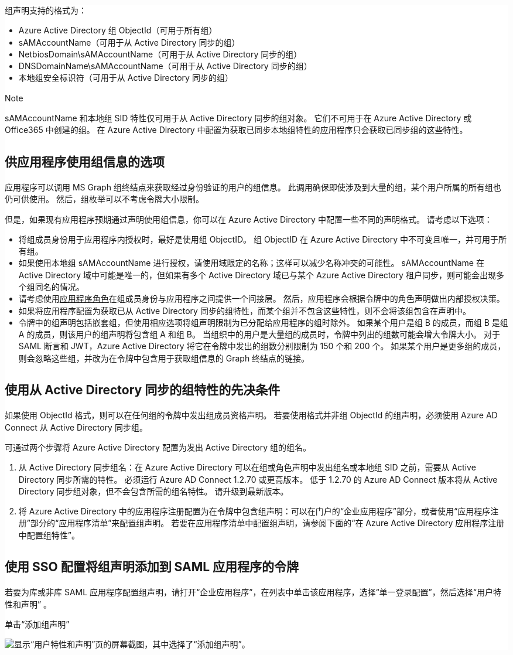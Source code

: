 组声明支持的格式为：

- Azure Active Directory 组 ObjectId（可用于所有组）
- sAMAccountName（可用于从 Active Directory 同步的组）
- NetbiosDomain\sAMAccountName（可用于从 Active Directory 同步的组）
- DNSDomainName\sAMAccountName（可用于从 Active Directory 同步的组）
- 本地组安全标识符（可用于从 Active Directory 同步的组）

> [!NOTE]
> sAMAccountName 和本地组 SID 特性仅可用于从 Active Directory 同步的组对象。   它们不可用于在 Azure Active Directory 或 Office365 中创建的组。   在 Azure Active Directory 中配置为获取已同步本地组特性的应用程序只会获取已同步组的这些特性。

## <a name="options-for-applications-to-consume-group-information"></a>供应用程序使用组信息的选项

应用程序可以调用 MS Graph 组终结点来获取经过身份验证的用户的组信息。 此调用确保即使涉及到大量的组，某个用户所属的所有组也仍可供使用。  然后，组枚举可以不考虑令牌大小限制。

但是，如果现有应用程序预期通过声明使用组信息，你可以在 Azure Active Directory 中配置一些不同的声明格式。  请考虑以下选项：

- 将组成员身份用于应用程序内授权时，最好是使用组 ObjectID。 组 ObjectID 在 Azure Active Directory 中不可变且唯一，并可用于所有组。
- 如果使用本地组 sAMAccountName 进行授权，请使用域限定的名称；这样可以减少名称冲突的可能性。 sAMAccountName 在 Active Directory 域中可能是唯一的，但如果有多个 Active Directory 域已与某个 Azure Active Directory 租户同步，则可能会出现多个组同名的情况。
- 请考虑使用[应用程序角色](../../active-directory/develop/howto-add-app-roles-in-azure-ad-apps.md)在组成员身份与应用程序之间提供一个间接层。   然后，应用程序会根据令牌中的角色声明做出内部授权决策。
- 如果将应用程序配置为获取已从 Active Directory 同步的组特性，而某个组并不包含这些特性，则不会将该组包含在声明中。
- 令牌中的组声明包括嵌套组，但使用相应选项将组声明限制为已分配给应用程序的组时除外。  如果某个用户是组 B 的成员，而组 B 是组 A 的成员，则该用户的组声明将包含组 A 和组 B。 当组织中的用户是大量组的成员时，令牌中列出的组数可能会增大令牌大小。  对于 SAML 断言和 JWT，Azure Active Directory 将它在令牌中发出的组数分别限制为 150 个和 200 个。  如果某个用户是更多组的成员，则会忽略这些组，并改为在令牌中包含用于获取组信息的 Graph 终结点的链接。

## <a name="prerequisites-for-using-group-attributes-synchronized-from-active-directory"></a>使用从 Active Directory 同步的组特性的先决条件

如果使用 ObjectId 格式，则可以在任何组的令牌中发出组成员资格声明。 若要使用格式并非组 ObjectId 的组声明，必须使用 Azure AD Connect 从 Active Directory 同步组。

可通过两个步骤将 Azure Active Directory 配置为发出 Active Directory 组的组名。

1. 从 Active Directory 同步组名：在 Azure Active Directory 可以在组或角色声明中发出组名或本地组 SID 之前，需要从 Active Directory 同步所需的特性。  必须运行 Azure AD Connect 1.2.70 或更高版本。   低于 1.2.70 的 Azure AD Connect 版本将从 Active Directory 同步组对象，但不会包含所需的组名特性。  请升级到最新版本。

2. 将 Azure Active Directory 中的应用程序注册配置为在令牌中包含组声明：可以在门户的“企业应用程序”部分，或者使用“应用程序注册”部分的“应用程序清单”来配置组声明。  若要在应用程序清单中配置组声明，请参阅下面的“在 Azure Active Directory 应用程序注册中配置组特性”。

## <a name="add-group-claims-to-tokens-for-saml-applications-using-sso-configuration"></a>使用 SSO 配置将组声明添加到 SAML 应用程序的令牌

若要为库或非库 SAML 应用程序配置组声明，请打开“企业应用程序”，在列表中单击该应用程序，选择“单一登录配置”，然后选择“用户特性和声明”  。

单击“添加组声明”

![显示“用户特性和声明”页的屏幕截图，其中选择了“添加组声明”。](media/how-to-connect-fed-group-claims/group-claims-ui-1.png)
